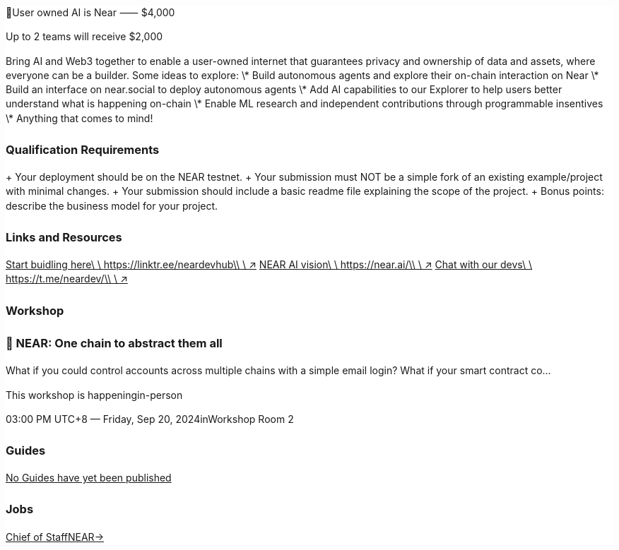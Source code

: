 🦾User owned AI is Near ⸺ $4,000

Up to 2 teams will receive $2,000

Bring AI and Web3 together to enable a user-owned internet that guarantees privacy and ownership of data and assets, where everyone can be a builder.
Some ideas to explore:
\\* Build autonomous agents and explore their on-chain interaction on Near
\\* Build an interface on near.social to deploy autonomous agents
\\* Add AI capabilities to our Explorer to help users better understand what is happening on-chain
\\* Enable ML research and independent contributions through programmable insentives
\\* Anything that comes to mind!

### Qualification Requirements

\+ Your deployment should be on the NEAR testnet.
\+ Your submission must NOT be a simple fork of an existing example/project with minimal changes.
\+ Your submission should include a basic readme file explaining the scope of the project.
\+ Bonus points: describe the business model for your project.

### Links and Resources

[Start buidling here\\
\\
https://linktr.ee/neardevhub\\
\\
↗](https://ethglob.al/oct71) [NEAR AI vision\\
\\
https://near.ai/\\
\\
↗](https://ethglob.al/0gyob) [Chat with our devs\\
\\
https://t.me/neardev/\\
\\
↗](https://ethglob.al/4165q)

### Workshop

### 🔗 NEAR: One chain to abstract them all

What if you could control accounts across multiple chains with a simple email login? What if your smart contract co...

This workshop is happeningin-person

03:00 PM UTC+8 — Friday, Sep 20, 2024inWorkshop Room 2

### Guides

[No Guides have yet been published](https://ethglobal.com/guides)

### Jobs

[Chief of StaffNEAR→](https://ethglobal.com/jobs/chief-of-staff-4u4wv)
